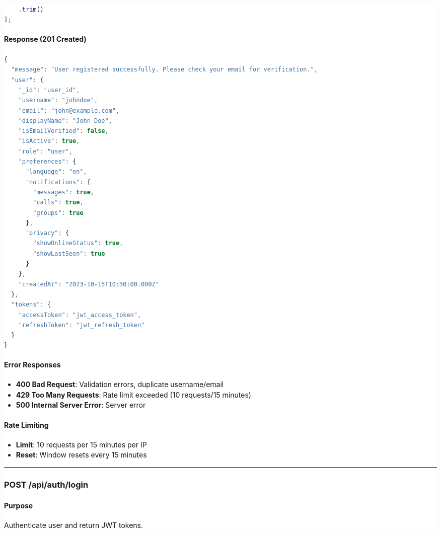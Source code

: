 ```typescript
    .trim()
];
```

#### Response (201 Created)
```typescript
{
  "message": "User registered successfully. Please check your email for verification.",
  "user": {
    "_id": "user_id",
    "username": "johndoe",
    "email": "john@example.com",
    "displayName": "John Doe",
    "isEmailVerified": false,
    "isActive": true,
    "role": "user",
    "preferences": {
      "language": "en",
      "notifications": {
        "messages": true,
        "calls": true,
        "groups": true
      },
      "privacy": {
        "showOnlineStatus": true,
        "showLastSeen": true
      }
    },
    "createdAt": "2023-10-15T10:30:00.000Z"
  },
  "tokens": {
    "accessToken": "jwt_access_token",
    "refreshToken": "jwt_refresh_token"
  }
}
```

#### Error Responses
- **400 Bad Request**: Validation errors, duplicate username/email
- **429 Too Many Requests**: Rate limit exceeded (10 requests/15 minutes)
- **500 Internal Server Error**: Server error

#### Rate Limiting
- **Limit**: 10 requests per 15 minutes per IP
- **Reset**: Window resets every 15 minutes

---

### POST /api/auth/login

#### Purpose
Authenticate user and return JWT tokens.
